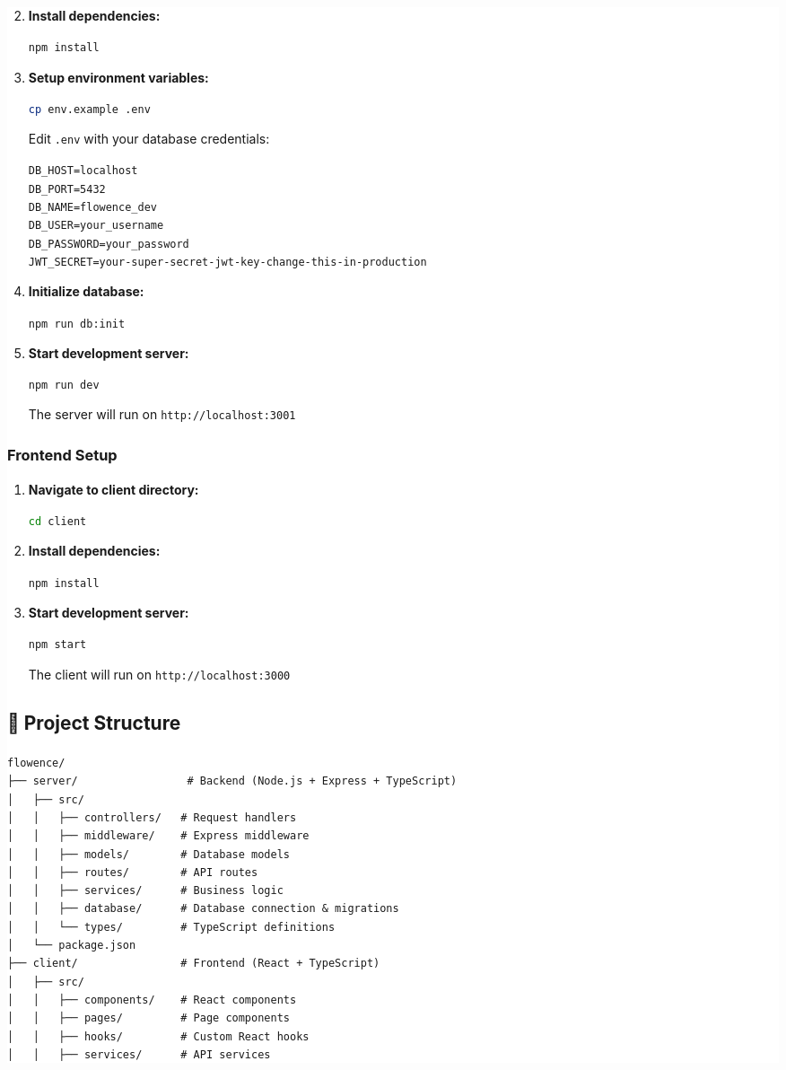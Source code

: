 2. **Install dependencies:**
   ```bash
   npm install
   ```

3. **Setup environment variables:**
   ```bash
   cp env.example .env
   ```
   
   Edit `.env` with your database credentials:
   ```env
   DB_HOST=localhost
   DB_PORT=5432
   DB_NAME=flowence_dev
   DB_USER=your_username
   DB_PASSWORD=your_password
   JWT_SECRET=your-super-secret-jwt-key-change-this-in-production
   ```

4. **Initialize database:**
   ```bash
   npm run db:init
   ```

5. **Start development server:**
   ```bash
   npm run dev
   ```

   The server will run on `http://localhost:3001`

### Frontend Setup

1. **Navigate to client directory:**
   ```bash
   cd client
   ```

2. **Install dependencies:**
   ```bash
   npm install
   ```

3. **Start development server:**
   ```bash
   npm start
   ```

   The client will run on `http://localhost:3000`

## 📁 Project Structure

```
flowence/
├── server/                 # Backend (Node.js + Express + TypeScript)
│   ├── src/
│   │   ├── controllers/   # Request handlers
│   │   ├── middleware/    # Express middleware
│   │   ├── models/        # Database models
│   │   ├── routes/        # API routes
│   │   ├── services/      # Business logic
│   │   ├── database/      # Database connection & migrations
│   │   └── types/         # TypeScript definitions
│   └── package.json
├── client/                # Frontend (React + TypeScript)
│   ├── src/
│   │   ├── components/    # React components
│   │   ├── pages/         # Page components
│   │   ├── hooks/         # Custom React hooks
│   │   ├── services/      # API services
```